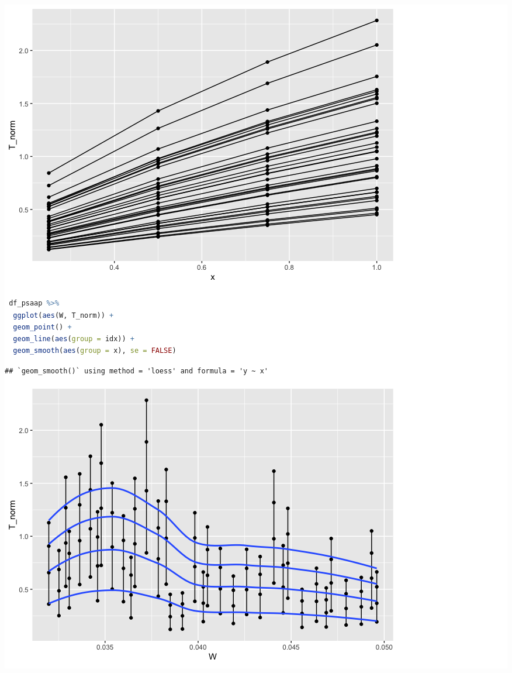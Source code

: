 ![](c11-psaap-assignment_files/figure-gfm/q4-task-1.png)

``` r
 df_psaap %>% 
  ggplot(aes(W, T_norm)) +
  geom_point() +
  geom_line(aes(group = idx)) +
  geom_smooth(aes(group = x), se = FALSE)
```

    ## `geom_smooth()` using method = 'loess' and formula = 'y ~ x'

![](c11-psaap-assignment_files/figure-gfm/q4-task-2.png)
